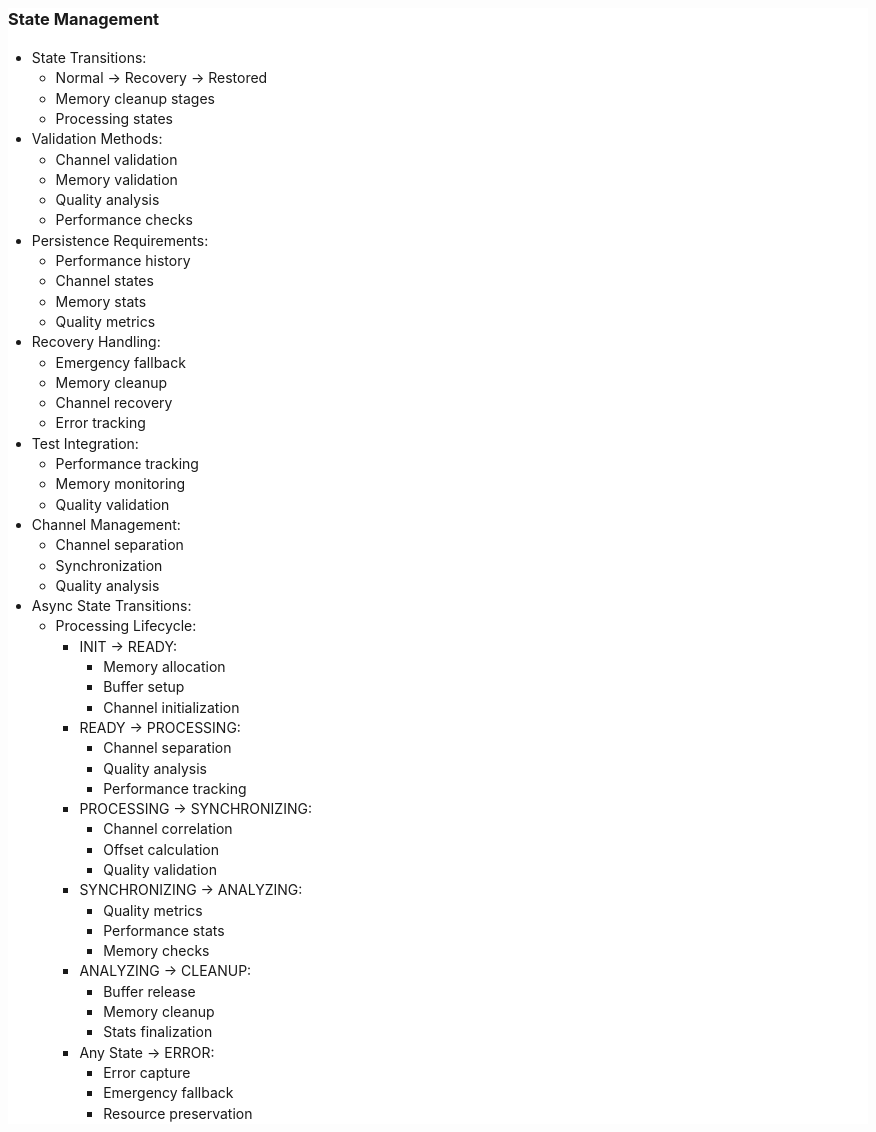 ### State Management
- State Transitions:
  - Normal → Recovery → Restored
  - Memory cleanup stages
  - Processing states
- Validation Methods:
  - Channel validation
  - Memory validation
  - Quality analysis
  - Performance checks
- Persistence Requirements:
  - Performance history
  - Channel states
  - Memory stats
  - Quality metrics
- Recovery Handling:
  - Emergency fallback
  - Memory cleanup
  - Channel recovery
  - Error tracking
- Test Integration:
  - Performance tracking
  - Memory monitoring
  - Quality validation
- Channel Management:
  - Channel separation
  - Synchronization
  - Quality analysis
- Async State Transitions:
  - Processing Lifecycle:
    * INIT → READY:
      - Memory allocation
      - Buffer setup
      - Channel initialization
    * READY → PROCESSING:
      - Channel separation
      - Quality analysis
      - Performance tracking
    * PROCESSING → SYNCHRONIZING:
      - Channel correlation
      - Offset calculation
      - Quality validation
    * SYNCHRONIZING → ANALYZING:
      - Quality metrics
      - Performance stats
      - Memory checks
    * ANALYZING → CLEANUP:
      - Buffer release
      - Memory cleanup
      - Stats finalization
    * Any State → ERROR:
      - Error capture
      - Emergency fallback
      - Resource preservation
